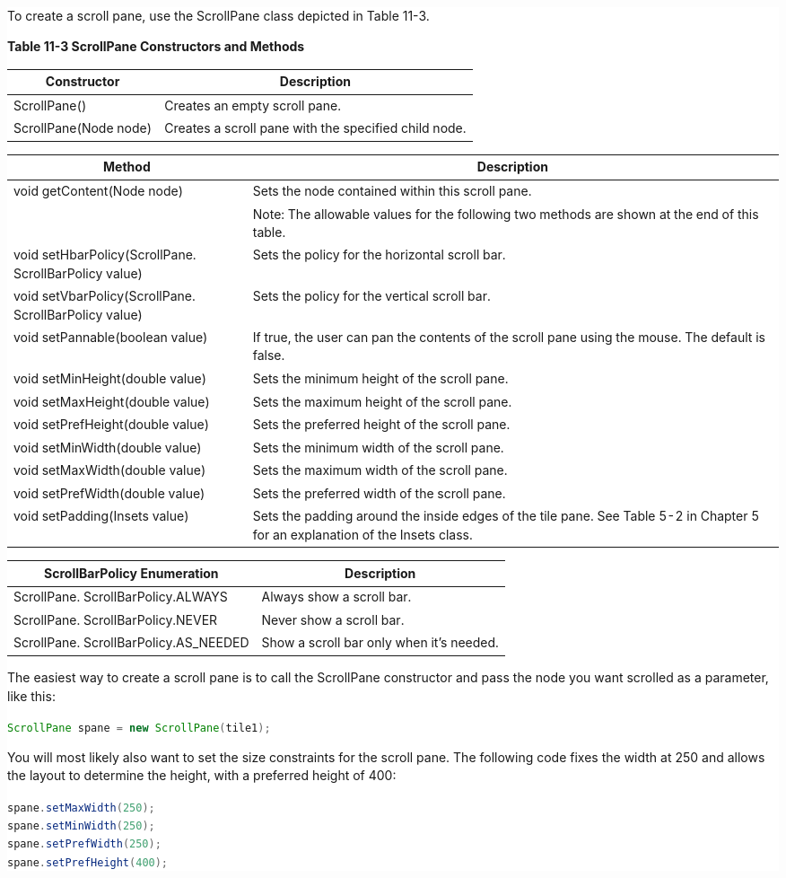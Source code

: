 To create a scroll pane, use the ScrollPane class depicted in Table 11-3.

**Table 11-3 ScrollPane Constructors and Methods**

| Constructor           | Description                                          |
| --------------------- | ---------------------------------------------------- |
| ScrollPane()          | Creates an empty scroll pane.                        |
| ScrollPane(Node node) | Creates a scroll pane with the specified child node. |

| Method                                                | Description                                                  |
| ----------------------------------------------------- | ------------------------------------------------------------ |
| void getContent(Node node)                            | Sets the node contained within this scroll pane.             |
|                                                       | Note: The allowable values for the following two methods are shown at the end of this table. |
| void setHbarPolicy(ScrollPane. ScrollBarPolicy value) | Sets the policy for the horizontal scroll bar.               |
| void setVbarPolicy(ScrollPane. ScrollBarPolicy value) | Sets the policy for the vertical scroll bar.                 |
| void setPannable(boolean value)                       | If true, the user can pan the contents of the scroll pane using the mouse. The default is false. |
| void setMinHeight(double value)                       | Sets the minimum height of the scroll pane.                  |
| void setMaxHeight(double value)                       | Sets the maximum height of the scroll pane.                  |
| void setPrefHeight(double value)                      | Sets the preferred height of the scroll pane.                |
| void setMinWidth(double value)                        | Sets the minimum width of the scroll pane.                   |
| void setMaxWidth(double value)                        | Sets the maximum width of the scroll pane.                   |
| void setPrefWidth(double value)                       | Sets the preferred width of the scroll pane.                 |
| void setPadding(Insets value)                         | Sets the padding around the inside edges of the tile pane. See Table 5-2 in Chapter 5 for an explanation of the Insets class. |

| ScrollBarPolicy Enumeration           | Description                              |
| ------------------------------------- | ---------------------------------------- |
| ScrollPane. ScrollBarPolicy.ALWAYS    | Always show a scroll bar.                |
| ScrollPane. ScrollBarPolicy.NEVER     | Never show a scroll bar.                 |
| ScrollPane. ScrollBarPolicy.AS_NEEDED | Show a scroll bar only when it’s needed. |

The easiest way to create a scroll pane is to call the ScrollPane constructor and pass the node you want scrolled as a parameter, like this:

```java
ScrollPane spane = new ScrollPane(tile1);
```

You will most likely also want to set the size constraints for the scroll pane. The following code fixes the width at 250 and allows the layout to determine the height, with a preferred height of 400:

```java
spane.setMaxWidth(250); 
spane.setMinWidth(250); 
spane.setPrefWidth(250); 
spane.setPrefHeight(400);
```
